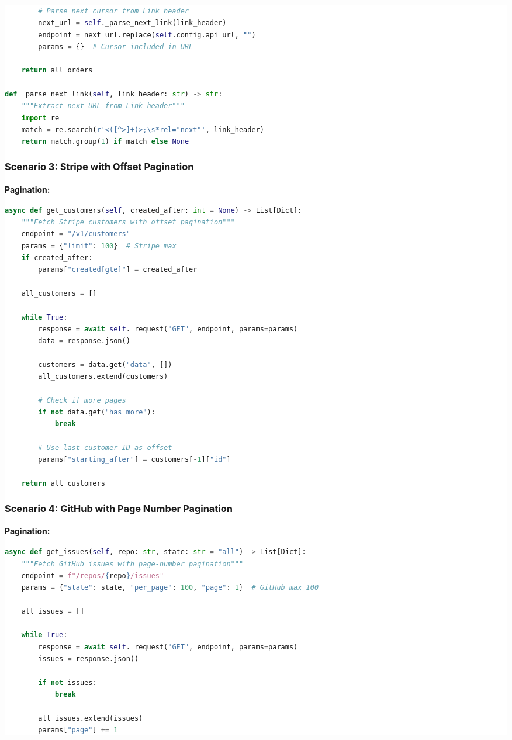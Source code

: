 ```python
        # Parse next cursor from Link header
        next_url = self._parse_next_link(link_header)
        endpoint = next_url.replace(self.config.api_url, "")
        params = {}  # Cursor included in URL

    return all_orders

def _parse_next_link(self, link_header: str) -> str:
    """Extract next URL from Link header"""
    import re
    match = re.search(r'<([^>]+)>;\s*rel="next"', link_header)
    return match.group(1) if match else None
```

### Scenario 3: Stripe with Offset Pagination

**Pagination:**
```python
async def get_customers(self, created_after: int = None) -> List[Dict]:
    """Fetch Stripe customers with offset pagination"""
    endpoint = "/v1/customers"
    params = {"limit": 100}  # Stripe max
    if created_after:
        params["created[gte]"] = created_after

    all_customers = []

    while True:
        response = await self._request("GET", endpoint, params=params)
        data = response.json()

        customers = data.get("data", [])
        all_customers.extend(customers)

        # Check if more pages
        if not data.get("has_more"):
            break

        # Use last customer ID as offset
        params["starting_after"] = customers[-1]["id"]

    return all_customers
```

### Scenario 4: GitHub with Page Number Pagination

**Pagination:**
```python
async def get_issues(self, repo: str, state: str = "all") -> List[Dict]:
    """Fetch GitHub issues with page-number pagination"""
    endpoint = f"/repos/{repo}/issues"
    params = {"state": state, "per_page": 100, "page": 1}  # GitHub max 100

    all_issues = []

    while True:
        response = await self._request("GET", endpoint, params=params)
        issues = response.json()

        if not issues:
            break

        all_issues.extend(issues)
        params["page"] += 1
```